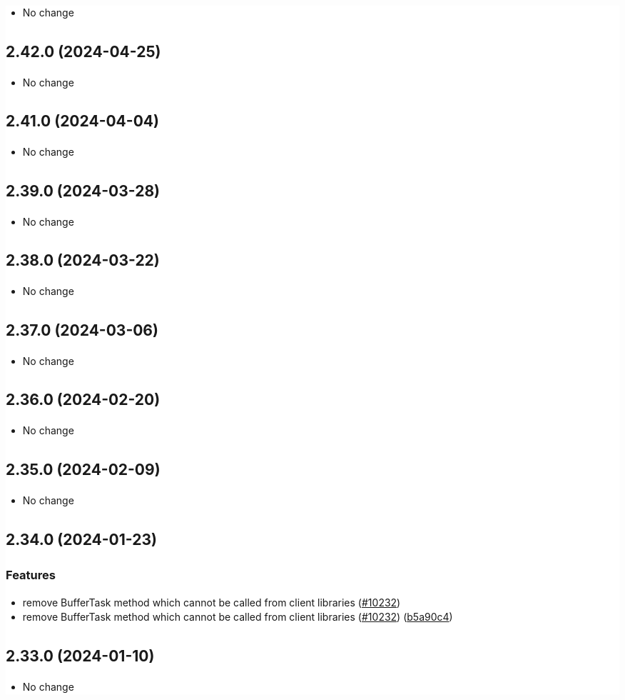 * No change


## 2.42.0 (2024-04-25)

* No change


## 2.41.0 (2024-04-04)

* No change


## 2.39.0 (2024-03-28)

* No change


## 2.38.0 (2024-03-22)

* No change


## 2.37.0 (2024-03-06)

* No change


## 2.36.0 (2024-02-20)

* No change


## 2.35.0 (2024-02-09)

* No change


## 2.34.0 (2024-01-23)

### Features

* remove BufferTask method which cannot be called from client libraries ([#10232](https://github.com/googleapis/google-cloud-java/issues/10232))
* remove BufferTask method which cannot be called from client libraries ([#10232](https://github.com/googleapis/google-cloud-java/issues/10232)) ([b5a90c4](https://github.com/googleapis/google-cloud-java/commit/b5a90c425c51c6b4fa21b3a8e56e2f8519952ec7))



## 2.33.0 (2024-01-10)

* No change
